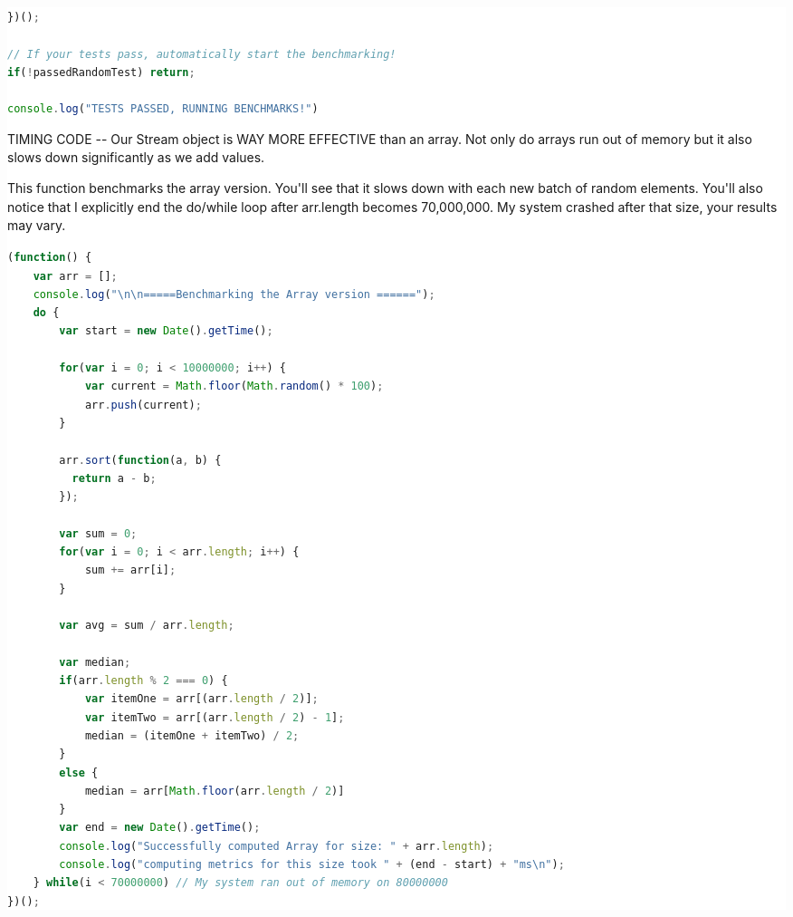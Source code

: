 ```js
})();

// If your tests pass, automatically start the benchmarking!
if(!passedRandomTest) return;

console.log("TESTS PASSED, RUNNING BENCHMARKS!")
```

TIMING CODE -- Our Stream object is WAY MORE EFFECTIVE than an array. Not only do arrays run out of memory but it also slows down significantly as we add values.

This function benchmarks the array version. You'll see that it slows down with each new batch of random elements. You'll also notice that I explicitly end the do/while loop after arr.length becomes 70,000,000. My system crashed after that size, your results may vary. 

```js
(function() {
	var arr = [];
	console.log("\n\n=====Benchmarking the Array version ======");
	do {
		var start = new Date().getTime();

		for(var i = 0; i < 10000000; i++) {
			var current = Math.floor(Math.random() * 100);
			arr.push(current);
		}

		arr.sort(function(a, b) {
		  return a - b;
		});

		var sum = 0;
		for(var i = 0; i < arr.length; i++) {
			sum += arr[i];
		}

		var avg = sum / arr.length;

		var median;
		if(arr.length % 2 === 0) {
			var itemOne = arr[(arr.length / 2)];
			var itemTwo = arr[(arr.length / 2) - 1];
			median = (itemOne + itemTwo) / 2;
		}
		else {
			median = arr[Math.floor(arr.length / 2)]
		}
		var end = new Date().getTime();
		console.log("Successfully computed Array for size: " + arr.length);
		console.log("computing metrics for this size took " + (end - start) + "ms\n");
	} while(i < 70000000) // My system ran out of memory on 80000000
})();
```
